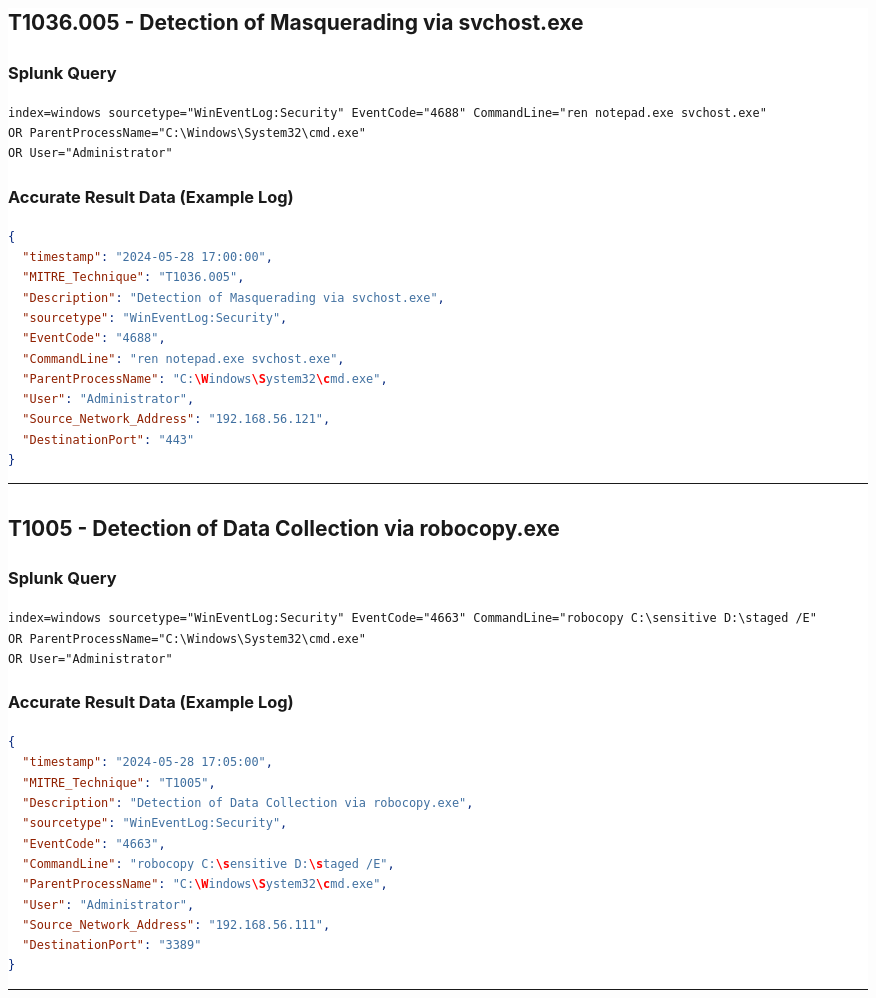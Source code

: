 

## T1036.005 - Detection of Masquerading via svchost.exe

### Splunk Query

```spl
index=windows sourcetype="WinEventLog:Security" EventCode="4688" CommandLine="ren notepad.exe svchost.exe"
OR ParentProcessName="C:\Windows\System32\cmd.exe"
OR User="Administrator"
```
### Accurate Result Data (Example Log)

```json
{
  "timestamp": "2024-05-28 17:00:00",
  "MITRE_Technique": "T1036.005",
  "Description": "Detection of Masquerading via svchost.exe",
  "sourcetype": "WinEventLog:Security",
  "EventCode": "4688",
  "CommandLine": "ren notepad.exe svchost.exe",
  "ParentProcessName": "C:\Windows\System32\cmd.exe",
  "User": "Administrator",
  "Source_Network_Address": "192.168.56.121",
  "DestinationPort": "443"
}
```

---


## T1005 - Detection of Data Collection via robocopy.exe

### Splunk Query

```spl
index=windows sourcetype="WinEventLog:Security" EventCode="4663" CommandLine="robocopy C:\sensitive D:\staged /E"
OR ParentProcessName="C:\Windows\System32\cmd.exe"
OR User="Administrator"
```
### Accurate Result Data (Example Log)

```json
{
  "timestamp": "2024-05-28 17:05:00",
  "MITRE_Technique": "T1005",
  "Description": "Detection of Data Collection via robocopy.exe",
  "sourcetype": "WinEventLog:Security",
  "EventCode": "4663",
  "CommandLine": "robocopy C:\sensitive D:\staged /E",
  "ParentProcessName": "C:\Windows\System32\cmd.exe",
  "User": "Administrator",
  "Source_Network_Address": "192.168.56.111",
  "DestinationPort": "3389"
}
```

---
